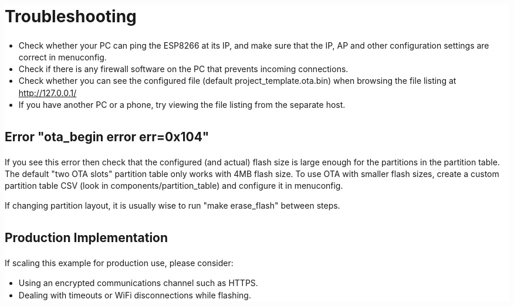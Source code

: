 # Troubleshooting

* Check whether your PC can ping the ESP8266 at its IP, and make sure that the IP, AP and other configuration settings are correct in menuconfig.
* Check if there is any firewall software on the PC that prevents incoming connections.
* Check whether you can see the configured file (default project_template.ota.bin) when browsing the file listing at http://127.0.0.1/
* If you have another PC or a phone, try viewing the file listing from the separate host.

## Error "ota_begin error err=0x104"

If you see this error then check that the configured (and actual) flash size is large enough for the partitions in the partition table. The default "two OTA slots" partition table only works with 4MB flash size. To use OTA with smaller flash sizes, create a custom partition table CSV (look in components/partition_table) and configure it in menuconfig.

If changing partition layout, it is usually wise to run "make erase_flash" between steps.

## Production Implementation

If scaling this example for production use, please consider:

* Using an encrypted communications channel such as HTTPS.
* Dealing with timeouts or WiFi disconnections while flashing.
